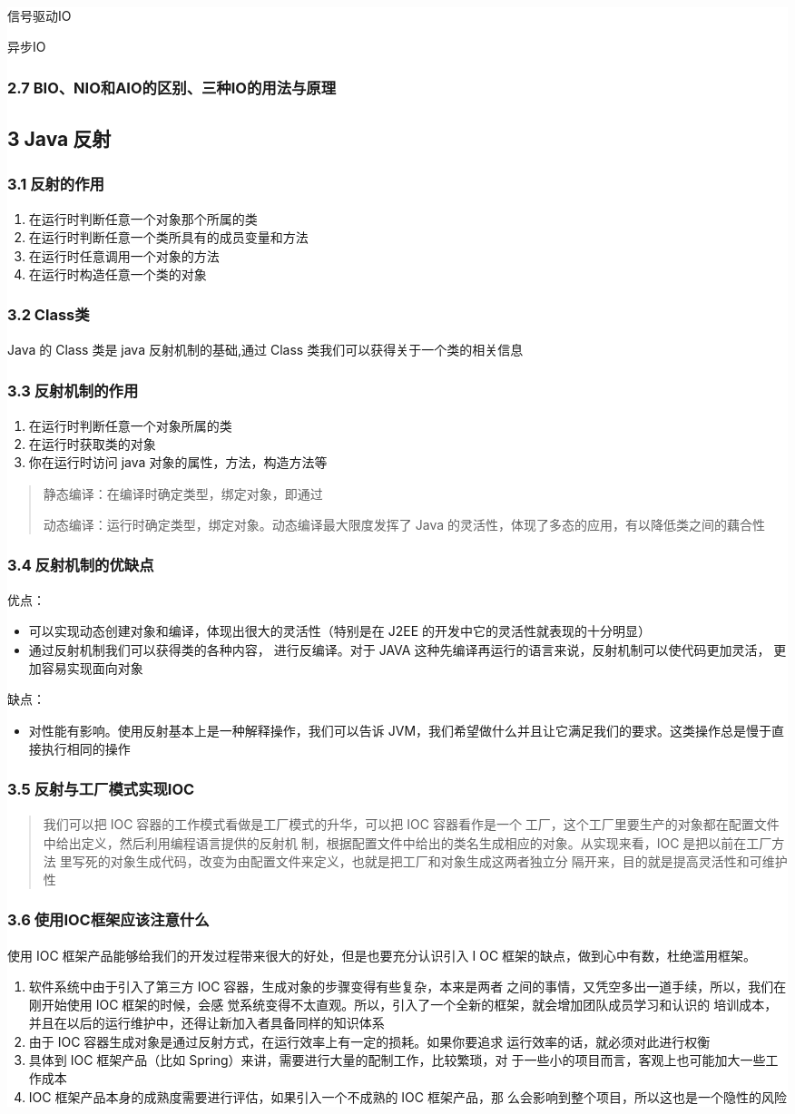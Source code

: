 信号驱动IO

异步IO

### 2.7 BIO、NIO和AIO的区别、三种IO的用法与原理

## 3 Java 反射

### 3.1 反射的作用

1. 在运行时判断任意一个对象那个所属的类
2. 在运行时判断任意一个类所具有的成员变量和方法
3. 在运行时任意调用一个对象的方法
4. 在运行时构造任意一个类的对象

### 3.2 Class类

Java 的 Class 类是 java 反射机制的基础,通过 Class 类我们可以获得关于一个类的相关信息

### 3.3 反射机制的作用

1. 在运行时判断任意一个对象所属的类
2. 在运行时获取类的对象
3. 你在运行时访问 java 对象的属性，方法，构造方法等

> 静态编译：在编译时确定类型，绑定对象，即通过
>
> 动态编译：运行时确定类型，绑定对象。动态编译最大限度发挥了 Java 的灵活性，体现了多态的应用，有以降低类之间的藕合性

### 3.4 反射机制的优缺点

优点：

* 可以实现动态创建对象和编译，体现出很大的灵活性（特别是在 J2EE 的开发中它的灵活性就表现的十分明显）
* 通过反射机制我们可以获得类的各种内容， 进行反编译。对于 JAVA 这种先编译再运行的语言来说，反射机制可以使代码更加灵活， 更加容易实现面向对象

缺点：

* 对性能有影响。使用反射基本上是一种解释操作，我们可以告诉 JVM，我们希望做什么并且让它满足我们的要求。这类操作总是慢于直接执行相同的操作

### 3.5 反射与工厂模式实现IOC

> 我们可以把 IOC 容器的工作模式看做是工厂模式的升华，可以把 IOC 容器看作是一个 工厂，这个工厂里要生产的对象都在配置文件中给出定义，然后利用编程语言提供的反射机 制，根据配置文件中给出的类名生成相应的对象。从实现来看，IOC 是把以前在工厂方法 里写死的对象生成代码，改变为由配置文件来定义，也就是把工厂和对象生成这两者独立分 隔开来，目的就是提高灵活性和可维护性

### 3.6 使用IOC框架应该注意什么

使用 IOC 框架产品能够给我们的开发过程带来很大的好处，但是也要充分认识引入 I OC 框架的缺点，做到心中有数，杜绝滥用框架。

1. 软件系统中由于引入了第三方 IOC 容器，生成对象的步骤变得有些复杂，本来是两者 之间的事情，又凭空多出一道手续，所以，我们在刚开始使用 IOC 框架的时候，会感 觉系统变得不太直观。所以，引入了一个全新的框架，就会增加团队成员学习和认识的 培训成本，并且在以后的运行维护中，还得让新加入者具备同样的知识体系
2. 由于 IOC 容器生成对象是通过反射方式，在运行效率上有一定的损耗。如果你要追求 运行效率的话，就必须对此进行权衡
3. 具体到 IOC 框架产品（比如 Spring）来讲，需要进行大量的配制工作，比较繁琐，对 于一些小的项目而言，客观上也可能加大一些工作成本
4. IOC 框架产品本身的成熟度需要进行评估，如果引入一个不成熟的 IOC 框架产品，那 么会影响到整个项目，所以这也是一个隐性的风险
